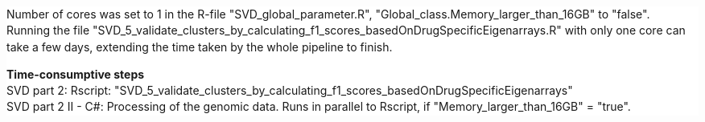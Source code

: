 Number of cores was set to 1 in the R-file "SVD_global_parameter.R", "Global_class.Memory_larger_than_16GB" to "false".<br>
Running the file "SVD_5_validate_clusters_by_calculating_f1_scores_basedOnDrugSpecificEigenarrays.R" with only one core can take a few days, extending the time taken by the whole pipeline to finish.<br>

<b>Time-consumptive steps</b><br>
SVD part 2: Rscript: "SVD_5_validate_clusters_by_calculating_f1_scores_basedOnDrugSpecificEigenarrays"<br>
SVD part 2 II - C#: Processing of the genomic data. Runs in parallel to Rscript, if "Memory_larger_than_16GB" = "true".<br>



